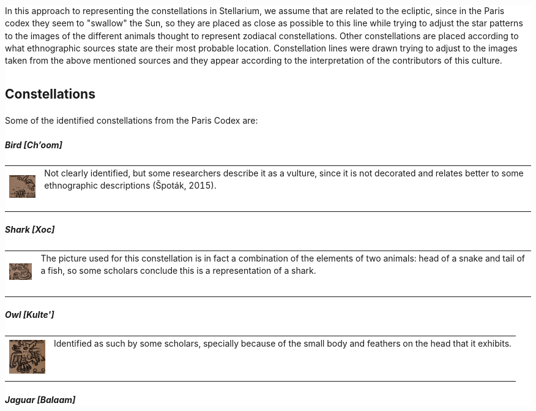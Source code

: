 In this approach to representing the constellations in Stellarium, we assume that are related to the ecliptic, since in the Paris codex they seem to "swallow" the Sun, so they are placed as close as possible to this line while trying to adjust the star patterns to the images of the different animals thought to represent zodiacal constellations. Other constellations are placed according to what ethnographic sources state are their most probable location.  Constellation lines were drawn trying to adjust to the images taken from the above mentioned sources and they appear according to the interpretation of the contributors of this culture.

## Constellations

Some of the identified constellations from the Paris Codex are:

##### Bird *[Ch’oom]*

<table class="layout">
<tr><td><img src="illustrations/Vulture_PC.png" width="59" height="63"/></td><td>Not clearly identified, but some researchers describe it as a vulture, since it is not decorated and relates better to some ethnographic descriptions (Špoták, 2015).</td></tr>
</table>

##### Shark *[Xoc]*

<table class="layout">
<tr><td><img src="illustrations/Shark_PC.png" width="59" height="63"/></td><td>The picture used for this constellation is in fact a combination of the elements of two animals: head of a snake and tail of a fish, so some scholars conclude this is a representation of a shark.</td></tr>
</table>

##### Owl *[Kulte']*

<table class="layout">
<tr><td><img src="illustrations/Owl_PC.png" width="59" height="63"/></td><td>Identified as such by some scholars, specially because of the small body and feathers on the head that it exhibits.</td></tr>
</table>

##### Jaguar *[Balaam]*

